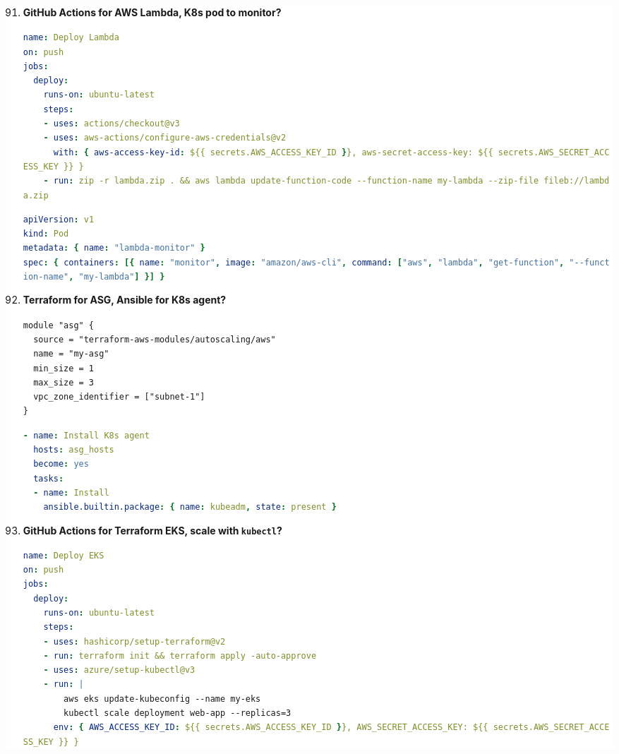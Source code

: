 91. **GitHub Actions for AWS Lambda, K8s pod to monitor?**  
    ```yaml
    name: Deploy Lambda
    on: push
    jobs:
      deploy:
        runs-on: ubuntu-latest
        steps:
        - uses: actions/checkout@v3
        - uses: aws-actions/configure-aws-credentials@v2
          with: { aws-access-key-id: ${{ secrets.AWS_ACCESS_KEY_ID }}, aws-secret-access-key: ${{ secrets.AWS_SECRET_ACCESS_KEY }} }
        - run: zip -r lambda.zip . && aws lambda update-function-code --function-name my-lambda --zip-file fileb://lambda.zip
    ```
    ```yaml
    apiVersion: v1
    kind: Pod
    metadata: { name: "lambda-monitor" }
    spec: { containers: [{ name: "monitor", image: "amazon/aws-cli", command: ["aws", "lambda", "get-function", "--function-name", "my-lambda"] }] }
    ```

92. **Terraform for ASG, Ansible for K8s agent?**  
    ```hcl
    module "asg" {
      source = "terraform-aws-modules/autoscaling/aws"
      name = "my-asg"
      min_size = 1
      max_size = 3
      vpc_zone_identifier = ["subnet-1"]
    }
    ```
    ```yaml
    - name: Install K8s agent
      hosts: asg_hosts
      become: yes
      tasks:
      - name: Install
        ansible.builtin.package: { name: kubeadm, state: present }
    ```

93. **GitHub Actions for Terraform EKS, scale with `kubectl`?**  
    ```yaml
    name: Deploy EKS
    on: push
    jobs:
      deploy:
        runs-on: ubuntu-latest
        steps:
        - uses: hashicorp/setup-terraform@v2
        - run: terraform init && terraform apply -auto-approve
        - uses: azure/setup-kubectl@v3
        - run: |
            aws eks update-kubeconfig --name my-eks
            kubectl scale deployment web-app --replicas=3
          env: { AWS_ACCESS_KEY_ID: ${{ secrets.AWS_ACCESS_KEY_ID }}, AWS_SECRET_ACCESS_KEY: ${{ secrets.AWS_SECRET_ACCESS_KEY }} }
    ```
